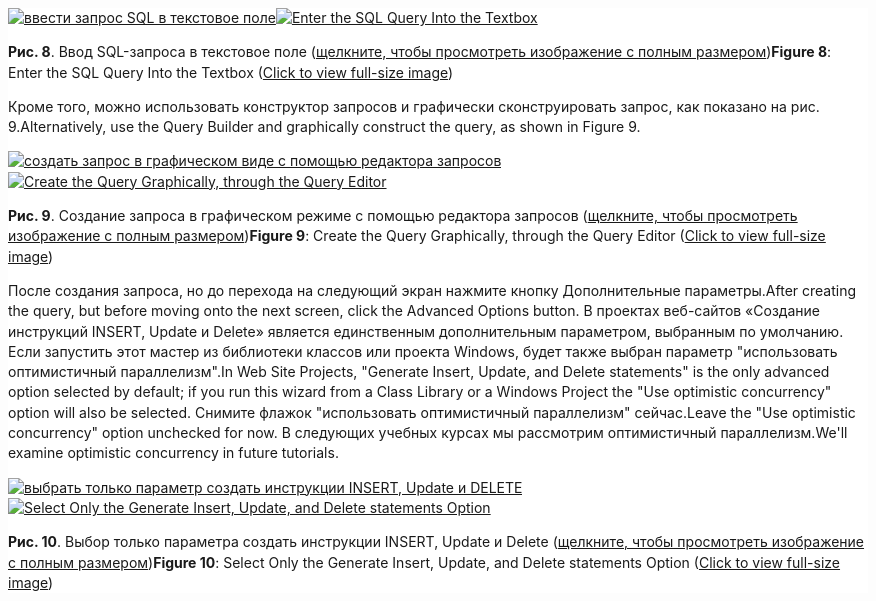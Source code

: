 <span data-ttu-id="d39b0-230">[![ввести запрос SQL в текстовое поле](creating-a-data-access-layer-vb/_static/image21.png)](creating-a-data-access-layer-vb/_static/image20.png)</span><span class="sxs-lookup"><span data-stu-id="d39b0-230">[![Enter the SQL Query Into the Textbox](creating-a-data-access-layer-vb/_static/image21.png)](creating-a-data-access-layer-vb/_static/image20.png)</span></span>

<span data-ttu-id="d39b0-231">**Рис. 8**. Ввод SQL-запроса в текстовое поле ([щелкните, чтобы просмотреть изображение с полным размером](creating-a-data-access-layer-vb/_static/image22.png))</span><span class="sxs-lookup"><span data-stu-id="d39b0-231">**Figure 8**: Enter the SQL Query Into the Textbox ([Click to view full-size image](creating-a-data-access-layer-vb/_static/image22.png))</span></span>

<span data-ttu-id="d39b0-232">Кроме того, можно использовать конструктор запросов и графически сконструировать запрос, как показано на рис. 9.</span><span class="sxs-lookup"><span data-stu-id="d39b0-232">Alternatively, use the Query Builder and graphically construct the query, as shown in Figure 9.</span></span>

<span data-ttu-id="d39b0-233">[![создать запрос в графическом виде с помощью редактора запросов](creating-a-data-access-layer-vb/_static/image24.png)](creating-a-data-access-layer-vb/_static/image23.png)</span><span class="sxs-lookup"><span data-stu-id="d39b0-233">[![Create the Query Graphically, through the Query Editor](creating-a-data-access-layer-vb/_static/image24.png)](creating-a-data-access-layer-vb/_static/image23.png)</span></span>

<span data-ttu-id="d39b0-234">**Рис. 9**. Создание запроса в графическом режиме с помощью редактора запросов ([щелкните, чтобы просмотреть изображение с полным размером](creating-a-data-access-layer-vb/_static/image25.png))</span><span class="sxs-lookup"><span data-stu-id="d39b0-234">**Figure 9**: Create the Query Graphically, through the Query Editor ([Click to view full-size image](creating-a-data-access-layer-vb/_static/image25.png))</span></span>

<span data-ttu-id="d39b0-235">После создания запроса, но до перехода на следующий экран нажмите кнопку Дополнительные параметры.</span><span class="sxs-lookup"><span data-stu-id="d39b0-235">After creating the query, but before moving onto the next screen, click the Advanced Options button.</span></span> <span data-ttu-id="d39b0-236">В проектах веб-сайтов «Создание инструкций INSERT, Update и Delete» является единственным дополнительным параметром, выбранным по умолчанию. Если запустить этот мастер из библиотеки классов или проекта Windows, будет также выбран параметр "использовать оптимистичный параллелизм".</span><span class="sxs-lookup"><span data-stu-id="d39b0-236">In Web Site Projects, "Generate Insert, Update, and Delete statements" is the only advanced option selected by default; if you run this wizard from a Class Library or a Windows Project the "Use optimistic concurrency" option will also be selected.</span></span> <span data-ttu-id="d39b0-237">Снимите флажок "использовать оптимистичный параллелизм" сейчас.</span><span class="sxs-lookup"><span data-stu-id="d39b0-237">Leave the "Use optimistic concurrency" option unchecked for now.</span></span> <span data-ttu-id="d39b0-238">В следующих учебных курсах мы рассмотрим оптимистичный параллелизм.</span><span class="sxs-lookup"><span data-stu-id="d39b0-238">We'll examine optimistic concurrency in future tutorials.</span></span>

<span data-ttu-id="d39b0-239">[![выбрать только параметр создать инструкции INSERT, Update и DELETE](creating-a-data-access-layer-vb/_static/image27.png)](creating-a-data-access-layer-vb/_static/image26.png)</span><span class="sxs-lookup"><span data-stu-id="d39b0-239">[![Select Only the Generate Insert, Update, and Delete statements Option](creating-a-data-access-layer-vb/_static/image27.png)](creating-a-data-access-layer-vb/_static/image26.png)</span></span>

<span data-ttu-id="d39b0-240">**Рис. 10**. Выбор только параметра создать инструкции INSERT, Update и Delete ([щелкните, чтобы просмотреть изображение с полным размером](creating-a-data-access-layer-vb/_static/image28.png))</span><span class="sxs-lookup"><span data-stu-id="d39b0-240">**Figure 10**: Select Only the Generate Insert, Update, and Delete statements Option ([Click to view full-size image](creating-a-data-access-layer-vb/_static/image28.png))</span></span>
